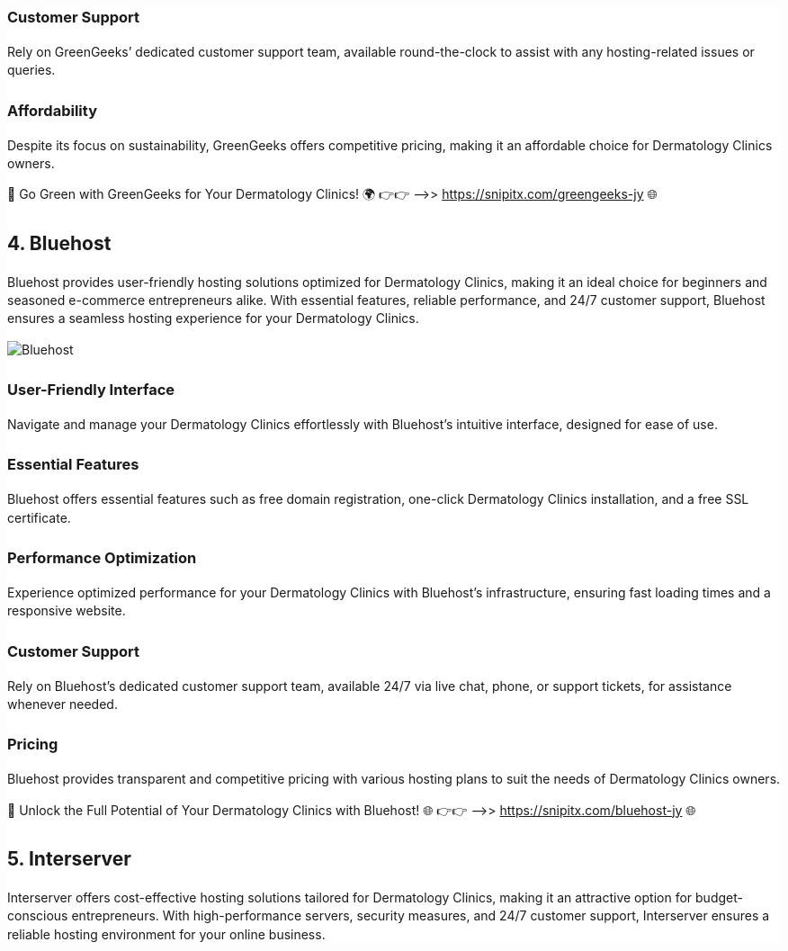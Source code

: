 ### Customer Support
Rely on GreenGeeks’ dedicated customer support team, available round-the-clock to assist with any hosting-related issues or queries.

### Affordability
Despite its focus on sustainability, GreenGeeks offers competitive pricing, making it an affordable choice for Dermatology Clinics owners.

🌿 Go Green with GreenGeeks for Your Dermatology Clinics! 🌍
👉👉 -->> https://snipitx.com/greengeeks-jy 🌐

## 4. Bluehost

Bluehost provides user-friendly hosting solutions optimized for Dermatology Clinics, making it an ideal choice for beginners and seasoned e-commerce entrepreneurs alike. With essential features, reliable performance, and 24/7 customer support, Bluehost ensures a seamless hosting experience for your Dermatology Clinics.

![Bluehost](https://i.imgur.com/PasFF9E.jpeg "Bluehost Hosting")

### User-Friendly Interface
Navigate and manage your Dermatology Clinics effortlessly with Bluehost’s intuitive interface, designed for ease of use.

### Essential Features
Bluehost offers essential features such as free domain registration, one-click Dermatology Clinics installation, and a free SSL certificate.

### Performance Optimization
Experience optimized performance for your Dermatology Clinics with Bluehost’s infrastructure, ensuring fast loading times and a responsive website.

### Customer Support
Rely on Bluehost’s dedicated customer support team, available 24/7 via live chat, phone, or support tickets, for assistance whenever needed.

### Pricing
Bluehost provides transparent and competitive pricing with various hosting plans to suit the needs of Dermatology Clinics owners.

🚀 Unlock the Full Potential of Your Dermatology Clinics with Bluehost! 🌐
👉👉 -->> https://snipitx.com/bluehost-jy 🌐

## 5. Interserver

Interserver offers cost-effective hosting solutions tailored for Dermatology Clinics, making it an attractive option for budget-conscious entrepreneurs. With high-performance servers, security measures, and 24/7 customer support, Interserver ensures a reliable hosting environment for your online business.
